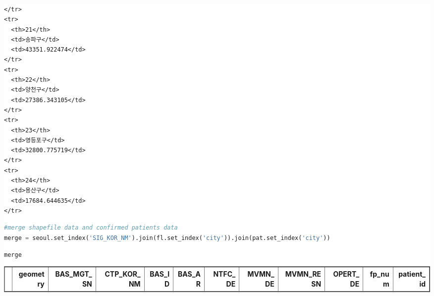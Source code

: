     </tr>
    <tr>
      <th>21</th>
      <td>송파구</td>
      <td>43351.922474</td>
    </tr>
    <tr>
      <th>22</th>
      <td>양천구</td>
      <td>27386.343105</td>
    </tr>
    <tr>
      <th>23</th>
      <td>영등포구</td>
      <td>32800.775719</td>
    </tr>
    <tr>
      <th>24</th>
      <td>용산구</td>
      <td>17684.644635</td>
    </tr>
  </tbody>
</table>
</div>




```python
#merge shapefile data and confirmed patients data
merge = seoul.set_index('SIG_KOR_NM').join(fl.set_index('city')).join(pat.set_index('city'))
```


```python
merge
```




<div>
<style scoped>
    .dataframe tbody tr th:only-of-type {
        vertical-align: middle;
    }

    .dataframe tbody tr th {
        vertical-align: top;
    }

    .dataframe thead th {
        text-align: right;
    }
</style>
<table border="1" class="dataframe">
  <thead>
    <tr style="text-align: right;">
      <th></th>
      <th>geometry</th>
      <th>BAS_MGT_SN</th>
      <th>CTP_KOR_NM</th>
      <th>BAS_ID</th>
      <th>BAS_AR</th>
      <th>NTFC_DE</th>
      <th>MVMN_DE</th>
      <th>MVMN_RESN</th>
      <th>OPERT_DE</th>
      <th>fp_num</th>
      <th>patient_id</th>